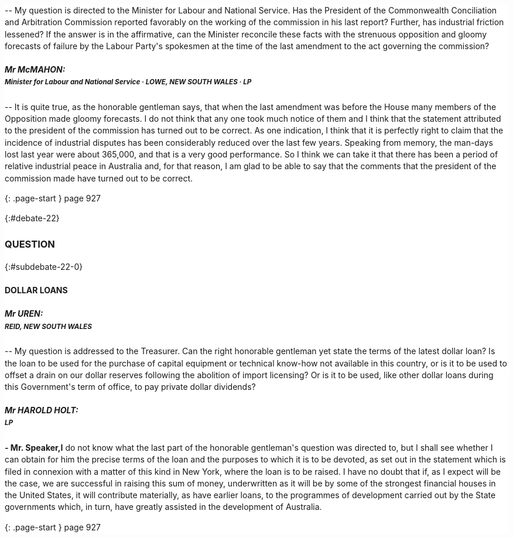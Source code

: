 -- My question is directed to the Minister for Labour and National Service. Has the  President  of the Commonwealth Conciliation and Arbitration Commission reported favorably on the working of the commission in his last report? Further, has industrial friction lessened? If the answer is in the affirmative, can the Minister reconcile these facts with the strenuous opposition and gloomy forecasts of failure by the Labour Party's spokesmen at the time of the last amendment to the act governing the commission? 

##### Mr McMAHON:<br><small class="text-muted">Minister for Labour and National Service &middot; LOWE, NEW SOUTH WALES &middot; LP</small>

-- It is quite true, as the honorable gentleman says, that when the last amendment was before the House many members of the Opposition made gloomy forecasts. I do not think that any one took much notice of them and I think that the statement attributed to the  president  of the commission has turned out to be correct. As one indication, I think that it is perfectly right to claim that the incidence of industrial disputes has been considerably reduced over the last few years. Speaking from memory, the man-days lost last year were about 365,000, and that is a very good performance. So I think we can take it that there has been a period of relative industrial peace in Australia and, for that reason, I am glad to be able to say that the comments that the  president  of the commission made have turned out to be correct. 

{: .page-start }
page 927

{:#debate-22}
### QUESTION

{:#subdebate-22-0}
#### DOLLAR LOANS

##### Mr UREN:<br><small class="text-muted">REID, NEW SOUTH WALES</small>

-- My question is addressed to the Treasurer. Can the right honorable gentleman yet state the terms of the latest dollar loan? Is the loan to be used for the purchase of capital equipment or technical know-how not available in this country, or is it to be used to offset a drain on our dollar reserves following the abolition of import licensing? Or is it to be used, like other dollar loans during this Government's term of office, to pay private dollar dividends? 

##### Mr HAROLD HOLT:<br><small class="text-muted">LP</small>


 **- Mr. Speaker,I** do not know what the last part of the honorable gentleman's question was directed to, but I shall see whether I can obtain for him the precise terms of the loan and the purposes to which it is to be devoted, as set out in the statement which is filed in connexion with a matter of this kind in New York, where the loan is to be raised. I have no doubt that if, as I expect will be the case, we are successful in raising this sum of money, underwritten as it will be by some of the strongest financial houses in the United States, it will contribute materially, as have earlier loans, to the programmes of development carried out by the State governments which, in turn, have greatly assisted in the development of Australia. 

{: .page-start }
page 927
